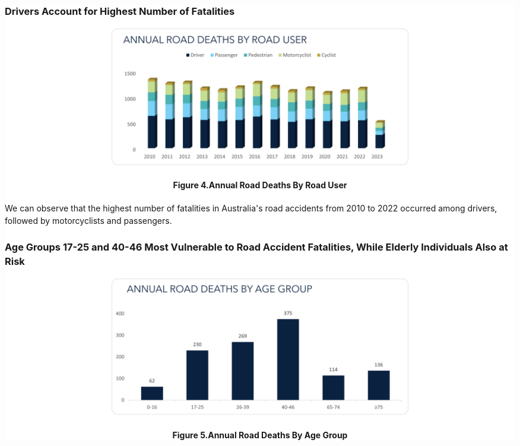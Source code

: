 ### Drivers Account for Highest Number of Fatalities
<p align="center"><img style="align: center;" src="https://github.com/vinhphuphan/Australia-Road-Accidents-Analysis/blob/main/images/By_Road_User.png?raw=true" width=500></p>
<h4 align="center">Figure 4.Annual Road Deaths By Road User</h4>

We can observe that the highest number of fatalities in Australia's road accidents from 2010 to 2022 occurred among drivers, followed by motorcyclists and passengers.

### Age Groups 17-25 and 40-46 Most Vulnerable to Road Accident Fatalities, While Elderly Individuals Also at Risk
<p align="center"><img style="align: center;" src="https://github.com/vinhphuphan/Australia-Road-Accidents-Analysis/blob/main/images/By_Age_Group.png?raw=true" width=500></p>
<h4 align="center">Figure 5.Annual Road Deaths By Age Group</h4>
